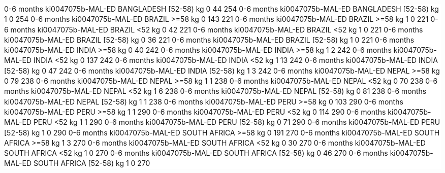 0-6 months    ki0047075b-MAL-ED          BANGLADESH                     [52-58) kg          0       44     254
0-6 months    ki0047075b-MAL-ED          BANGLADESH                     [52-58) kg          1        0     254
0-6 months    ki0047075b-MAL-ED          BRAZIL                         >=58 kg             0      143     221
0-6 months    ki0047075b-MAL-ED          BRAZIL                         >=58 kg             1        0     221
0-6 months    ki0047075b-MAL-ED          BRAZIL                         <52 kg              0       42     221
0-6 months    ki0047075b-MAL-ED          BRAZIL                         <52 kg              1        0     221
0-6 months    ki0047075b-MAL-ED          BRAZIL                         [52-58) kg          0       36     221
0-6 months    ki0047075b-MAL-ED          BRAZIL                         [52-58) kg          1        0     221
0-6 months    ki0047075b-MAL-ED          INDIA                          >=58 kg             0       40     242
0-6 months    ki0047075b-MAL-ED          INDIA                          >=58 kg             1        2     242
0-6 months    ki0047075b-MAL-ED          INDIA                          <52 kg              0      137     242
0-6 months    ki0047075b-MAL-ED          INDIA                          <52 kg              1       13     242
0-6 months    ki0047075b-MAL-ED          INDIA                          [52-58) kg          0       47     242
0-6 months    ki0047075b-MAL-ED          INDIA                          [52-58) kg          1        3     242
0-6 months    ki0047075b-MAL-ED          NEPAL                          >=58 kg             0       79     238
0-6 months    ki0047075b-MAL-ED          NEPAL                          >=58 kg             1        1     238
0-6 months    ki0047075b-MAL-ED          NEPAL                          <52 kg              0       70     238
0-6 months    ki0047075b-MAL-ED          NEPAL                          <52 kg              1        6     238
0-6 months    ki0047075b-MAL-ED          NEPAL                          [52-58) kg          0       81     238
0-6 months    ki0047075b-MAL-ED          NEPAL                          [52-58) kg          1        1     238
0-6 months    ki0047075b-MAL-ED          PERU                           >=58 kg             0      103     290
0-6 months    ki0047075b-MAL-ED          PERU                           >=58 kg             1        1     290
0-6 months    ki0047075b-MAL-ED          PERU                           <52 kg              0      114     290
0-6 months    ki0047075b-MAL-ED          PERU                           <52 kg              1        1     290
0-6 months    ki0047075b-MAL-ED          PERU                           [52-58) kg          0       71     290
0-6 months    ki0047075b-MAL-ED          PERU                           [52-58) kg          1        0     290
0-6 months    ki0047075b-MAL-ED          SOUTH AFRICA                   >=58 kg             0      191     270
0-6 months    ki0047075b-MAL-ED          SOUTH AFRICA                   >=58 kg             1        3     270
0-6 months    ki0047075b-MAL-ED          SOUTH AFRICA                   <52 kg              0       30     270
0-6 months    ki0047075b-MAL-ED          SOUTH AFRICA                   <52 kg              1        0     270
0-6 months    ki0047075b-MAL-ED          SOUTH AFRICA                   [52-58) kg          0       46     270
0-6 months    ki0047075b-MAL-ED          SOUTH AFRICA                   [52-58) kg          1        0     270